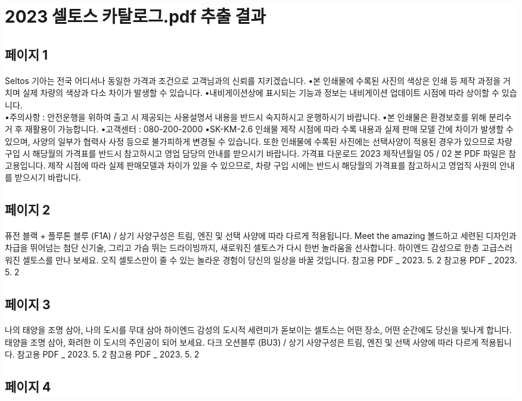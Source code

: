 # 2023 셀토스 카탈로그.pdf 추출 결과

## 페이지 1

Seltos
기아는 전국 어디서나 동일한 가격과 조건으로 고객님과의 신뢰를 지키겠습니다.
•본 인쇄물에 수록된 사진의 색상은 인쇄 등 제작 과정을 거치며 실제 차량의 색상과 다소 차이가 발생할 수 있습니다.
•내비게이션상에 표시되는 기능과 정보는 내비게이션 업데이트 시점에 따라 상이할 수 있습니다.    
•주의사항 : 안전운행을 위하여 출고 시 제공되는 사용설명서 내용을 반드시 숙지하시고 운행하시기 바랍니다.
•본 인쇄물은 환경보호를 위해 분리수거 후 재활용이 가능합니다.
•고객센터 : 080-200-2000   •SK-KM-2.6
인쇄물 제작 시점에 따라 수록 내용과 실제 판매 모델 간에 차이가 발생할 수 있으며, 
사양의 일부가 협력사 사정 등으로 불가피하게 변경될 수 있습니다. 또한 인쇄물에 수록된 사진에는 선택사양이 적용된 경우가 있으므로 
차량 구입 시 해당월의 가격표를 반드시 참고하시고 영업 담당의 안내를 받으시기 바랍니다.
가격표 다운로드
2023
제작년월일
05 /  02
본 PDF 파일은 참고용입니다. 
제작 시점에 따라 실제 판매모델과 차이가 있을 수 있으므로, 
차량 구입 시에는 반드시 해당월의 가격표를 참고하시고 
영업직 사원의 안내를 받으시기 바랍니다.


## 페이지 2

퓨전 블랙 + 플루톤 블루 (F1A) / 상기 사양구성은 트림, 엔진 및 선택 사양에 따라 다르게 적용됩니다.
Meet the amazing
볼드하고 세련된 디자인과 차급을 뛰어넘는 첨단 신기술,
그리고 가슴 뛰는 드라이빙까지,
새로워진 셀토스가 다시 한번 놀라움을 선사합니다.
하이엔드 감성으로 한층 고급스러워진 셀토스를 만나 보세요.
오직 셀토스만이 줄 수 있는 놀라운 경험이 당신의 일상을 바꿀 것입니다.
참고용 PDF _ 2023. 5. 2
참고용 PDF _ 2023. 5. 2


## 페이지 3

나의 태양을 조명 삼아, 나의 도시를 무대 삼아
하이엔드 감성의 도시적 세련미가 돋보이는 셀토스는 
어떤 장소, 어떤 순간에도 당신을 빛나게 합니다.
태양을 조명 삼아, 화려한 이 도시의 주인공이 되어 보세요.
다크 오션블루 (BU3) / 상기 사양구성은 트림, 엔진 및 선택 사양에 따라 다르게 적용됩니다.
참고용 PDF _ 2023. 5. 2
참고용 PDF _ 2023. 5. 2


## 페이지 4
